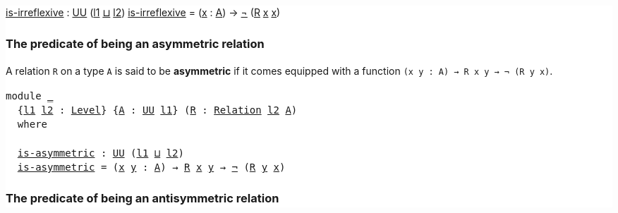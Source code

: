   <a id="5091" href="foundation.binary-relations.html#5091" class="Function">is-irreflexive</a> <a id="5106" class="Symbol">:</a> <a id="5108" href="Agda.Primitive.html#388" class="Primitive">UU</a> <a id="5111" class="Symbol">(</a><a id="5112" href="foundation.binary-relations.html#5033" class="Bound">l1</a> <a id="5115" href="Agda.Primitive.html#961" class="Primitive Operator">⊔</a> <a id="5117" href="foundation.binary-relations.html#5036" class="Bound">l2</a><a id="5119" class="Symbol">)</a>
  <a id="5123" href="foundation.binary-relations.html#5091" class="Function">is-irreflexive</a> <a id="5138" class="Symbol">=</a> <a id="5140" class="Symbol">(</a><a id="5141" href="foundation.binary-relations.html#5141" class="Bound">x</a> <a id="5143" class="Symbol">:</a> <a id="5145" href="foundation.binary-relations.html#5049" class="Bound">A</a><a id="5146" class="Symbol">)</a> <a id="5148" class="Symbol">→</a> <a id="5150" href="foundation-core.negation.html#434" class="Function">¬</a> <a id="5152" class="Symbol">(</a><a id="5153" href="foundation.binary-relations.html#5061" class="Bound">R</a> <a id="5155" href="foundation.binary-relations.html#5141" class="Bound">x</a> <a id="5157" href="foundation.binary-relations.html#5141" class="Bound">x</a><a id="5158" class="Symbol">)</a>
</pre>
### The predicate of being an asymmetric relation

A relation `R` on a type `A` is said to be **asymmetric** if it comes equipped
with a function `(x y : A) → R x y → ¬ (R y x)`.

<pre class="Agda"><a id="5353" class="Keyword">module</a> <a id="5360" href="foundation.binary-relations.html#5360" class="Module">_</a>
  <a id="5364" class="Symbol">{</a><a id="5365" href="foundation.binary-relations.html#5365" class="Bound">l1</a> <a id="5368" href="foundation.binary-relations.html#5368" class="Bound">l2</a> <a id="5371" class="Symbol">:</a> <a id="5373" href="Agda.Primitive.html#742" class="Postulate">Level</a><a id="5378" class="Symbol">}</a> <a id="5380" class="Symbol">{</a><a id="5381" href="foundation.binary-relations.html#5381" class="Bound">A</a> <a id="5383" class="Symbol">:</a> <a id="5385" href="Agda.Primitive.html#388" class="Primitive">UU</a> <a id="5388" href="foundation.binary-relations.html#5365" class="Bound">l1</a><a id="5390" class="Symbol">}</a> <a id="5392" class="Symbol">(</a><a id="5393" href="foundation.binary-relations.html#5393" class="Bound">R</a> <a id="5395" class="Symbol">:</a> <a id="5397" href="foundation.binary-relations.html#1148" class="Function">Relation</a> <a id="5406" href="foundation.binary-relations.html#5368" class="Bound">l2</a> <a id="5409" href="foundation.binary-relations.html#5381" class="Bound">A</a><a id="5410" class="Symbol">)</a>
  <a id="5414" class="Keyword">where</a>

  <a id="5423" href="foundation.binary-relations.html#5423" class="Function">is-asymmetric</a> <a id="5437" class="Symbol">:</a> <a id="5439" href="Agda.Primitive.html#388" class="Primitive">UU</a> <a id="5442" class="Symbol">(</a><a id="5443" href="foundation.binary-relations.html#5365" class="Bound">l1</a> <a id="5446" href="Agda.Primitive.html#961" class="Primitive Operator">⊔</a> <a id="5448" href="foundation.binary-relations.html#5368" class="Bound">l2</a><a id="5450" class="Symbol">)</a>
  <a id="5454" href="foundation.binary-relations.html#5423" class="Function">is-asymmetric</a> <a id="5468" class="Symbol">=</a> <a id="5470" class="Symbol">(</a><a id="5471" href="foundation.binary-relations.html#5471" class="Bound">x</a> <a id="5473" href="foundation.binary-relations.html#5473" class="Bound">y</a> <a id="5475" class="Symbol">:</a> <a id="5477" href="foundation.binary-relations.html#5381" class="Bound">A</a><a id="5478" class="Symbol">)</a> <a id="5480" class="Symbol">→</a> <a id="5482" href="foundation.binary-relations.html#5393" class="Bound">R</a> <a id="5484" href="foundation.binary-relations.html#5471" class="Bound">x</a> <a id="5486" href="foundation.binary-relations.html#5473" class="Bound">y</a> <a id="5488" class="Symbol">→</a> <a id="5490" href="foundation-core.negation.html#434" class="Function">¬</a> <a id="5492" class="Symbol">(</a><a id="5493" href="foundation.binary-relations.html#5393" class="Bound">R</a> <a id="5495" href="foundation.binary-relations.html#5473" class="Bound">y</a> <a id="5497" href="foundation.binary-relations.html#5471" class="Bound">x</a><a id="5498" class="Symbol">)</a>
</pre>
### The predicate of being an antisymmetric relation
